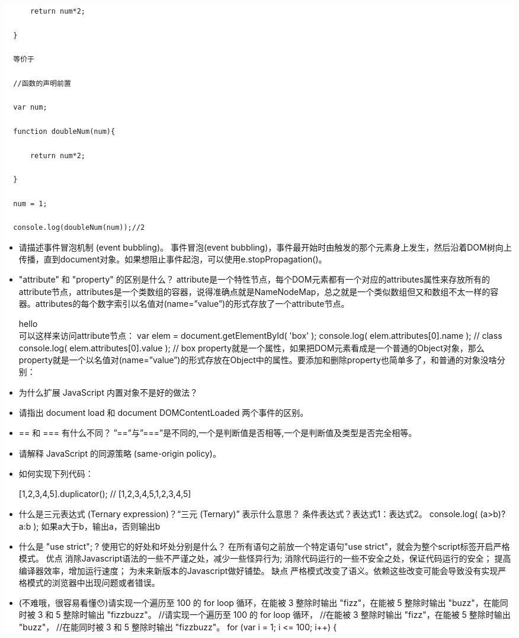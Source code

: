           return num*2;
      
      }
      
      等价于
      
      //函数的声明前置
      
      var num;
      
      function doubleNum(num){
      
          return num*2;
      
      }
      
      num = 1;
      
      console.log(doubleNum(num));//2
- 请描述事件冒泡机制 (event bubbling)。
      事件冒泡(event bubbling)，事件最开始时由触发的那个元素身上发生，然后沿着DOM树向上传播，直到document对象。如果想阻止事件起泡，可以使用e.stopPropagation()。
- "attribute" 和 "property" 的区别是什么？
  attribute是一个特性节点，每个DOM元素都有一个对应的attributes属性来存放所有的attribute节点，attributes是一个类数组的容器，说得准确点就是NameNodeMap，总之就是一个类似数组但又和数组不太一样的容器。attributes的每个数字索引以名值对(name=”value”)的形式存放了一个attribute节点。
      <div class="box" id="box" gameid="880">hello</div>
  可以这样来访问attribute节点：
      var elem = document.getElementById( 'box' );
      console.log( elem.attributes[0].name ); // class
      console.log( elem.attributes[0].value ); // box
  property就是一个属性，如果把DOM元素看成是一个普通的Object对象，那么property就是一个以名值对(name=”value”)的形式存放在Object中的属性。要添加和删除property也简单多了，和普通的对象没啥分别：
- 为什么扩展 JavaScript 内置对象不是好的做法？
- 请指出 document load 和 document DOMContentLoaded 两个事件的区别。
- == 和 === 有什么不同？
      ”==”与”===”是不同的,一个是判断值是否相等,一个是判断值及类型是否完全相等。
- 请解释 JavaScript 的同源策略 (same-origin policy)。
- 如何实现下列代码：

    [1,2,3,4,5].duplicator(); // [1,2,3,4,5,1,2,3,4,5]

- 什么是三元表达式 (Ternary expression)？“三元 (Ternary)” 表示什么意思？
      条件表达式？表达式1：表达式2。
      console.log( (a>b)?a:b );
      如果a大于b，输出a，否则输出b
- 什么是 "use strict"; ? 使用它的好处和坏处分别是什么？
      在所有语句之前放一个特定语句"use strict"，就会为整个script标签开启严格模式。
      优点
      消除Javascript语法的一些不严谨之处，减少一些怪异行为;
      消除代码运行的一些不安全之处，保证代码运行的安全；
      提高编译器效率，增加运行速度；
      为未来新版本的Javascript做好铺垫。
      缺点
      严格模式改变了语义。依赖这些改变可能会导致没有实现严格模式的浏览器中出现问题或者错误。
- (不难哦，很容易看懂😯)请实现一个遍历至 100 的 for loop 循环，在能被 3 整除时输出 "fizz"，在能被 5 整除时输出 "buzz"，在能同时被 3 和 5 整除时输出 "fizzbuzz"。
      //请实现一个遍历至 100 的 for loop 循环，
      //在能被 3 整除时输出 "fizz"，在能被 5 整除时输出 "buzz"，
      //在能同时被 3 和 5 整除时输出 "fizzbuzz"。
      for (var i = 1; i <= 100; i++) {
      